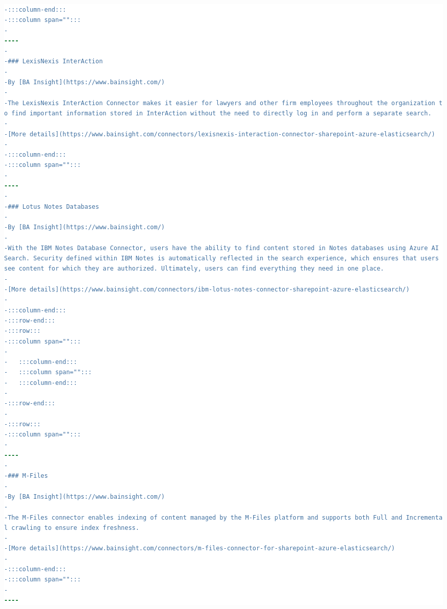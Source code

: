 ````diff
-:::column-end:::
-:::column span="":::
-
----
-
-### LexisNexis InterAction
-
-By [BA Insight](https://www.bainsight.com/)
-
-The LexisNexis InterAction Connector makes it easier for lawyers and other firm employees throughout the organization to find important information stored in InterAction without the need to directly log in and perform a separate search.
-
-[More details](https://www.bainsight.com/connectors/lexisnexis-interaction-connector-sharepoint-azure-elasticsearch/)
-
-:::column-end:::
-:::column span="":::
-
----
-
-### Lotus Notes Databases
-
-By [BA Insight](https://www.bainsight.com/) 
-
-With the IBM Notes Database Connector, users have the ability to find content stored in Notes databases using Azure AI Search. Security defined within IBM Notes is automatically reflected in the search experience, which ensures that users see content for which they are authorized. Ultimately, users can find everything they need in one place.
-
-[More details](https://www.bainsight.com/connectors/ibm-lotus-notes-connector-sharepoint-azure-elasticsearch/)
-
-:::column-end:::
-:::row-end:::
-:::row:::
-:::column span="":::
-
-   :::column-end:::
-   :::column span="":::
-   :::column-end:::
-
-:::row-end:::
-
-:::row:::
-:::column span="":::
-
----
-
-### M-Files
-
-By [BA Insight](https://www.bainsight.com/)
-
-The M-Files connector enables indexing of content managed by the M-Files platform and supports both Full and Incremental crawling to ensure index freshness.
-
-[More details](https://www.bainsight.com/connectors/m-files-connector-for-sharepoint-azure-elasticsearch/)
-
-:::column-end:::
-:::column span="":::
-
----
````